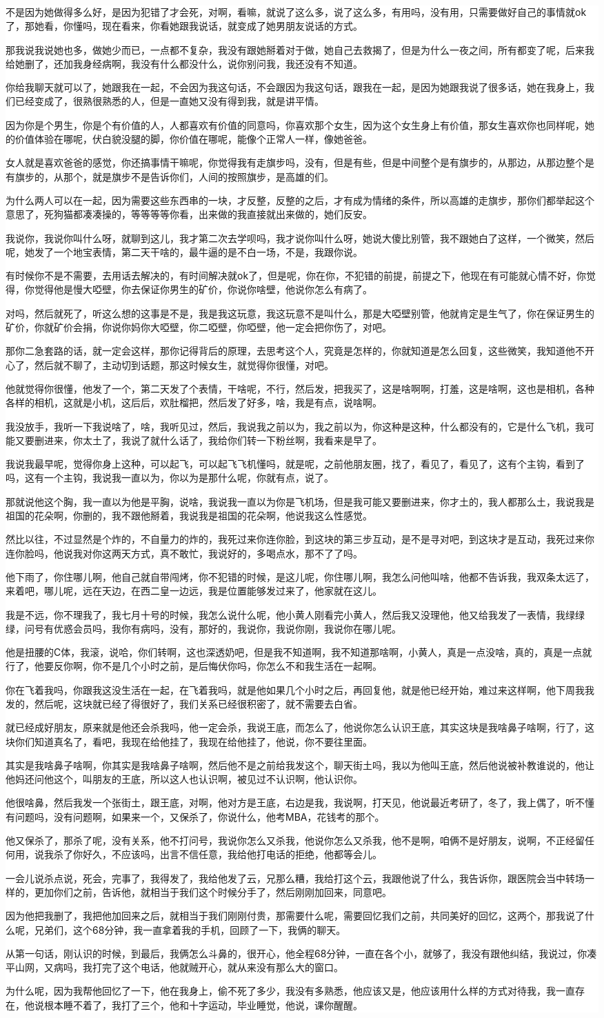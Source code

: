 不是因为她做得多么好，是因为犯错了才会死，对啊，看嘛，就说了这么多，说了这么多，有用吗，没有用，只需要做好自己的事情就ok了，那她看，你懂吗，现在看来，你看她跟我说话，就变成了她男朋友说话的方式。

那我说我说她也多，做她少而已，一点都不复杂，我没有跟她掰着对于做，她自己去救揭了，但是为什么一夜之间，所有都变了呢，后来我给她删了，还加我身经病啊，我没有什么都没什么，说你别问我，我还没有不知道。

你给我聊天就可以了，她跟我在一起，不会因为我这句话，不会跟因为我这句话，跟我在一起，是因为她跟我说了很多话，她在我身上，我们已经变成了，很熟很熟悉的人，但是一直她又没有得到我，就是讲平情。

因为你是个男生，你是个有价值的人，人都喜欢有价值的同意吗，你喜欢那个女生，因为这个女生身上有价值，那女生喜欢你也同样呢，她的价值体验在哪呢，伏白貌没腿的脚，你价值在哪呢，能像个正常人一样，像她爸爸。

女人就是喜欢爸爸的感觉，你还搞事情干嘛呢，你觉得我有走旗步吗，没有，但是有些，但是中间整个是有旗步的，从那边，从那边整个是有旗步的，从那个，就是旗步不是告诉你们，人间的按照旗步，是高雄的们。

为什么两人可以在一起，因为需要这些东西串的一块，才反整，反整的之后，才有成为情绪的条件，所以高雄的走旗步，那你们都举起这个意思了，死狗猫都凑凑操的，等等等等你看，出来做的我直接就出来做的，她们反安。

我说你，我说你叫什么呀，就聊到这儿，我才第二次去学呗吗，我才说你叫什么呀，她说大傻比别管，我不跟她白了这样，一个微笑，然后呢，她发了一个地宝表情，第二天干啥的，最牛逼的是不白一场，不是，我跟你说。

有时候你不是不需要，去用话去解决的，有时间解决就ok了，但是呢，你在你，不犯错的前提，前提之下，他现在有可能就心情不好，你觉得，你觉得他是慢大啞壁，你去保证你男生的矿价，你说你啥壁，他说你怎么有病了。

对吗，然后就死了，听这么想的这事是不是，我是我这玩意，我这玩意不是叫什么，那是大啞壁别管，他就肯定是生气了，你在保证男生的矿价，你就矿价会捐，你说你妈你大啞壁，你二啞壁，你啞壁，他一定会把你伤了，对吧。

那你二急套路的话，就一定会这样，那你记得背后的原理，去思考这个人，究竟是怎样的，你就知道是怎么回复，这些微笑，我知道他不开心了，然后就不聊了，主动切到话题，那这时候女生，就觉得你很懂，对吧。

他就觉得你很懂，他发了一个，第二天发了个表情，干啥呢，不行，然后发，把我买了，这是啥啊啊，打羞，这是啥啊，这也是相机，各种各样的相机，这就是小机，这后后，欢肚榴把，然后发了好多，啥，我是有点，说啥啊。

我没放手，我听一下我说啥了，啥，我听见过，然后，我说我之前以为，我之前以为，你这种是这种，什么都没有的，它是什么飞机，我可能又要删进来，你太土了，我说了就什么话了，我给你们转一下粉丝啊，我看来是早了。

我说我最早呢，觉得你身上这种，可以起飞，可以起飞飞机懂吗，就是呢，之前他朋友圈，找了，看见了，看见了，这有个主钩，看到了吗，这有一个主钩，我说我一直以为，你以为是那什么呢，你就有点，说了。

那就说他这个胸，我一直以为他是平胸，说啥，我说我一直以为你是飞机场，但是我可能又要删进来，你才土的，我人都那么土，我说我是祖国的花朵啊，你删的，我不跟他掰着，我说我是祖国的花朵啊，他说我这么性感觉。

然比以往，不过显然是个炸的，不自量力的炸的，我死过来你连你脸，到这块的第三步互动，是不是寻对吧，到这块才是互动，我死过来你连你脸吗，他说我对你这两天方式，真不敢忙，我说好的，多喝点水，那不了了吗。

他下雨了，你住哪儿啊，他自己就自带闯烤，你不犯错的时候，是这儿呢，你住哪儿啊，我怎么问他叫啥，他都不告诉我，我双条太远了，来着吧，哪儿呢，远在天边，在西二皇一边远，我是位置能够发过来了，他家就在这儿。

我是不远，你不理我了，我七月十号的时候，我怎么说什么呢，他小黄人刚看完小黄人，然后我又没理他，他又给我发了一表情，我绿绿绿，问号有优惑会员吗，我你有病吗，没有，那好的，我说你，我说你刚，我说你在哪儿呢。

他是扭腰的C体，我滚，说哈，你们转啊，这也深透奶吧，但是我不知道啊，我不知道那啥啊，小黄人，真是一点没啥，真的，真是一点就行了，他要反你啊，你不是几个小时之前，是后悔伏你吗，你怎么不和我生活在一起啊。

你在飞着我吗，你跟我这没生活在一起，在飞着我吗，就是他如果几个小时之后，再回复他，就是他已经开始，难过来这样啊，他下周我我发的，然后呢，这块就已经了得很好了，我们关系已经很积密了，就不需要去白省。

就已经成好朋友，原来就是他还会杀我吗，他一定会杀，我说王底，而怎么了，他说你怎么认识王底，其实这块是我啥鼻子啥啊，行了，这块你们知道真名了，看吧，我现在给他挂了，我现在给他挂了，他说，你不要往里面。

其实是我啥鼻子啥啊，你其实是我啥鼻子啥啊，然后他不是之前给我发这个，聊天街土吗，我以为他叫王底，然后他说被补教谁说的，他让他妈还问他这个，叫朋友的王底，所以这人也认识啊，被见过不认识啊，他认识你。

他很啥鼻，然后我发一个张街土，跟王底，对啊，他对方是王底，右边是我，我说啊，打天见，他说最近考研了，冬了，我上偶了，听不懂有问题吗，没有问题啊，如果来一个，又保杀了，你说什么，他考MBA，花钱考的那个。

他又保杀了，那杀了呢，没有关系，他不打问号，我说你怎么又杀我，他说你怎么又杀我，他不是啊，咱俩不是好朋友，说啊，不正经留任何用，说我杀了你好久，不应该吗，出言不信任意，我给他打电话的拒绝，他都等会儿。

一会儿说杀点说，死会，完事了，我得发了，我给他发了云，兄那么糟，我给打这个云，我跟他说了什么，我告诉你，跟医院会当中转场一样的，更加你们之前，告诉他，就相当于我们这个时候分手了，然后刚刚加回来，同意吧。

因为他把我删了，我把他加回来之后，就相当于我们刚刚付贵，那需要什么呢，需要回忆我们之前，共同美好的回忆，这两个，那我说了什么呢，兄弟们，这个68分钟，我一直拿着我的手机，回顾了一下，我俩的聊天。

从第一句话，刚认识的时候，到最后，我俩怎么斗鼻的，很开心，他全程68分钟，一直在各个小，就够了，我没有跟他纠结，我说过，你凑平山网，又病吗，我打完了这个电话，他就贼开心，就从来没有那么大的窗口。

为什么呢，因为我帮他回忆了一下，他在我身上，偷不死了多少，我没有多熟悉，他应该又是，他应该用什么样的方式对待我，我一直存在，他说根本睡不着了，我打了三个，他和十字运动，毕业睡觉，他说，课你醒醒。
